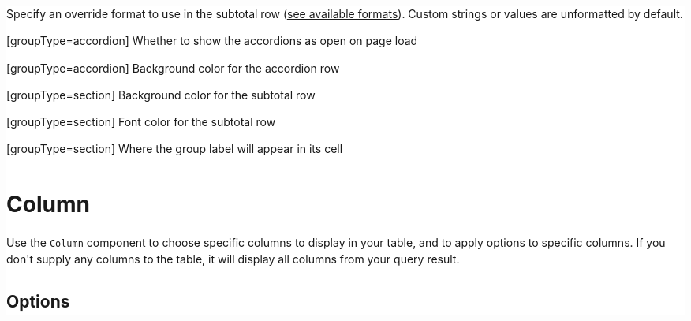 Specify an override format to use in the subtotal row ([see available formats](/core-concepts/formatting)). Custom strings or values are unformatted by default.

</PropListing>
<PropListing
    name=groupsOpen
    options={['true', 'false']}
    defaultValue=true
>

[groupType=accordion] Whether to show the accordions as open on page load

</PropListing>
<PropListing
    name=accordionRowColor
    options="Hex color code | css color name"
>

[groupType=accordion] Background color for the accordion row

</PropListing>
<PropListing
    name=subtotalRowColor
    options="Hex color code | css color name"
>

[groupType=section] Background color for the subtotal row

</PropListing>
<PropListing
    name=subtotalFontColor
    options="Hex color code | css color name"
>

[groupType=section] Font color for the subtotal row

</PropListing>
<PropListing
    name=groupNamePosition
    options={['top', 'middle', 'bottom']}
    defaultValue="middle"
>

[groupType=section] Where the group label will appear in its cell

</PropListing>

# Column

Use the `Column` component to choose specific columns to display in your table, and to apply options to specific columns. If you don't supply any columns to the table, it will display all columns from your query result.

## Options
